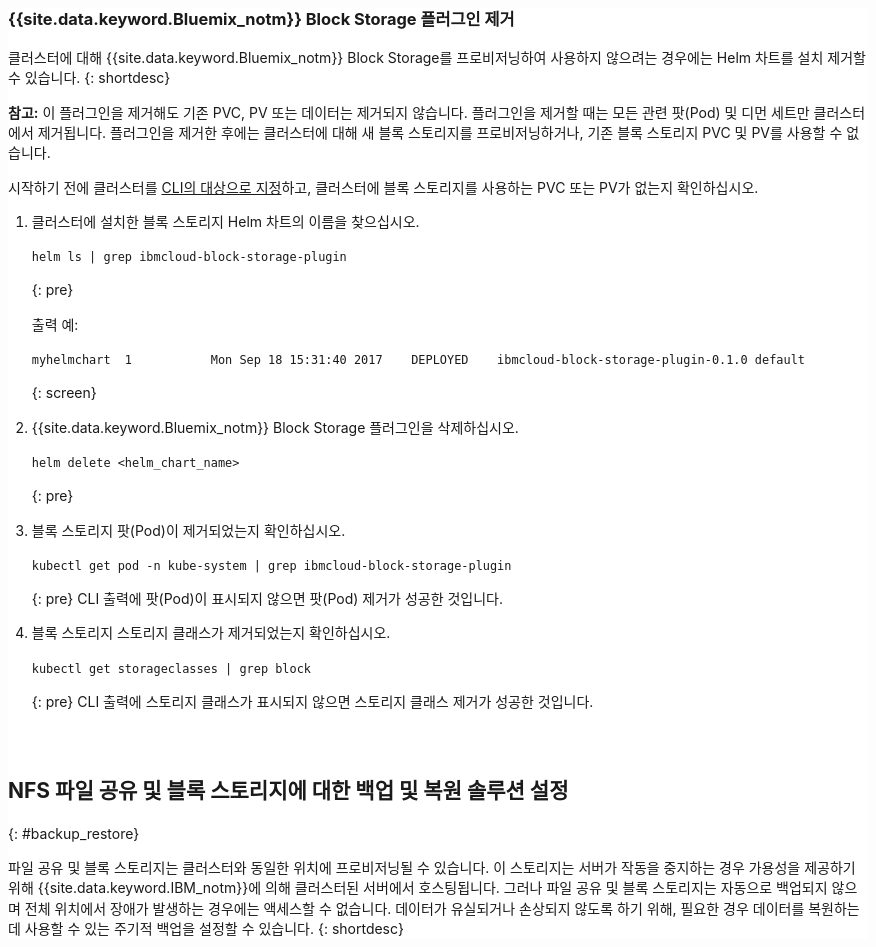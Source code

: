 
### {{site.data.keyword.Bluemix_notm}} Block Storage 플러그인 제거
클러스터에 대해 {{site.data.keyword.Bluemix_notm}} Block Storage를 프로비저닝하여 사용하지 않으려는 경우에는 Helm 차트를 설치 제거할 수 있습니다.
{: shortdesc}

**참고:** 이 플러그인을 제거해도 기존 PVC, PV 또는 데이터는 제거되지 않습니다. 플러그인을 제거할 때는 모든 관련 팟(Pod) 및 디먼 세트만 클러스터에서 제거됩니다. 플러그인을 제거한 후에는 클러스터에 대해 새 블록 스토리지를 프로비저닝하거나, 기존 블록 스토리지 PVC 및 PV를 사용할 수 없습니다.

시작하기 전에 클러스터를 [CLI의 대상으로 지정](cs_cli_install.html#cs_cli_configure)하고, 클러스터에 블록 스토리지를 사용하는 PVC 또는 PV가 없는지 확인하십시오.

1. 클러스터에 설치한 블록 스토리지 Helm 차트의 이름을 찾으십시오.
   ```
   helm ls | grep ibmcloud-block-storage-plugin
   ```
   {: pre}

   출력 예:
   ```
   myhelmchart 	1       	Mon Sep 18 15:31:40 2017	DEPLOYED	ibmcloud-block-storage-plugin-0.1.0	default
   ```
   {: screen}

2. {{site.data.keyword.Bluemix_notm}} Block Storage 플러그인을 삭제하십시오.
   ```
   helm delete <helm_chart_name>
   ```
   {: pre}

3. 블록 스토리지 팟(Pod)이 제거되었는지 확인하십시오.
   ```
   kubectl get pod -n kube-system | grep ibmcloud-block-storage-plugin
   ```
   {: pre}
   CLI 출력에 팟(Pod)이 표시되지 않으면 팟(Pod) 제거가 성공한 것입니다.

4. 블록 스토리지 스토리지 클래스가 제거되었는지 확인하십시오.
   ```
   kubectl get storageclasses | grep block
   ```
   {: pre}
   CLI 출력에 스토리지 클래스가 표시되지 않으면 스토리지 클래스 제거가 성공한 것입니다.

<br />



## NFS 파일 공유 및 블록 스토리지에 대한 백업 및 복원 솔루션 설정
{: #backup_restore}

파일 공유 및 블록 스토리지는 클러스터와 동일한 위치에 프로비저닝될 수 있습니다. 이 스토리지는 서버가 작동을 중지하는 경우 가용성을 제공하기 위해 {{site.data.keyword.IBM_notm}}에 의해 클러스터된 서버에서 호스팅됩니다. 그러나 파일 공유 및 블록 스토리지는 자동으로 백업되지 않으며 전체 위치에서 장애가 발생하는 경우에는 액세스할 수 없습니다. 데이터가 유실되거나 손상되지 않도록 하기 위해, 필요한 경우 데이터를 복원하는 데 사용할 수 있는 주기적 백업을 설정할 수 있습니다.
{: shortdesc}
